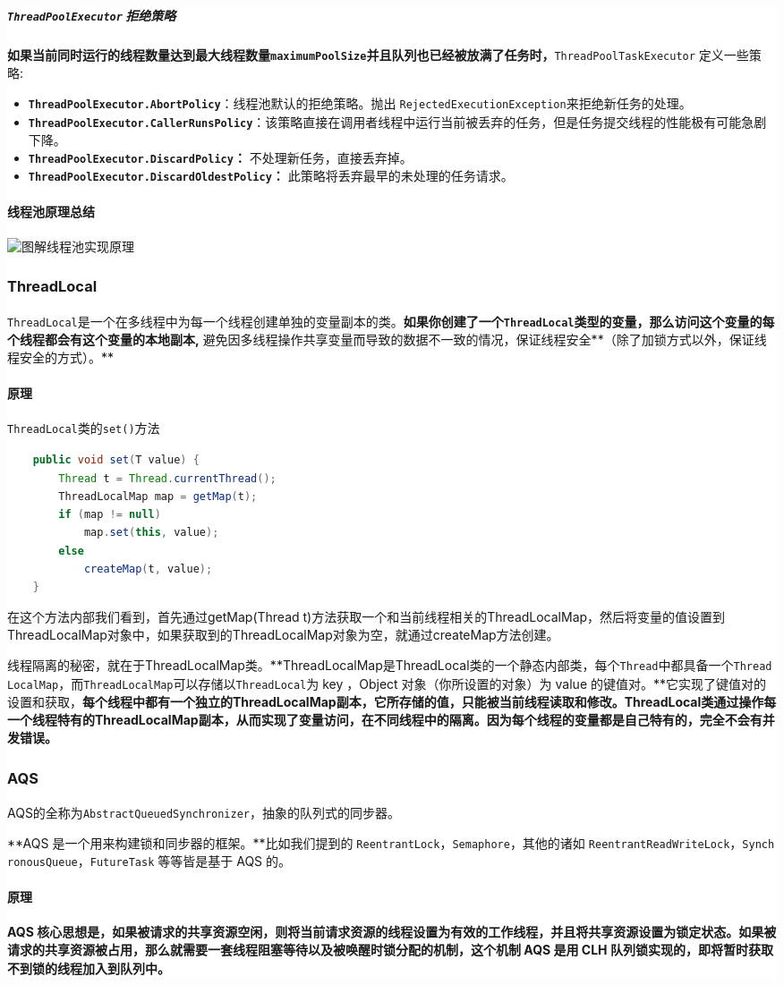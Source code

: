 #####  `ThreadPoolExecutor` 拒绝策略

**如果当前同时运行的线程数量达到最大线程数量`maximumPoolSize`并且队列也已经被放满了任务时，**`ThreadPoolTaskExecutor` 定义一些策略:

- **`ThreadPoolExecutor.AbortPolicy`**：线程池默认的拒绝策略。抛出 `RejectedExecutionException`来拒绝新任务的处理。
- **`ThreadPoolExecutor.CallerRunsPolicy`**：该策略直接在调用者线程中运行当前被丢弃的任务，但是任务提交线程的性能极有可能急剧下降。
- **`ThreadPoolExecutor.DiscardPolicy`：** 不处理新任务，直接丢弃掉。
- **`ThreadPoolExecutor.DiscardOldestPolicy`：** 此策略将丢弃最早的未处理的任务请求。



#### 线程池原理总结

![图解线程池实现原理](https://my-blog-to-use.oss-cn-beijing.aliyuncs.com/2019-7/图解线程池实现原理.png)





### ThreadLocal

`ThreadLocal`是一个在多线程中为每一个线程创建单独的变量副本的类。**如果你创建了一个`ThreadLocal`类型的变量，那么访问这个变量的每个线程都会有这个变量的本地副本,** 避免因多线程操作共享变量而导致的数据不一致的情况，保证线程安全**（除了加锁方式以外，保证线程安全的方式）。**

#### 原理

`ThreadLocal`类的`set()`方法

```java
    public void set(T value) {
        Thread t = Thread.currentThread();
        ThreadLocalMap map = getMap(t);
        if (map != null)
            map.set(this, value);
        else
            createMap(t, value);
    }
```

在这个方法内部我们看到，首先通过getMap(Thread t)方法获取一个和当前线程相关的ThreadLocalMap，然后将变量的值设置到ThreadLocalMap对象中，如果获取到的ThreadLocalMap对象为空，就通过createMap方法创建。

线程隔离的秘密，就在于ThreadLocalMap类。**ThreadLocalMap是ThreadLocal类的一个静态内部类，每个`Thread`中都具备一个`ThreadLocalMap`，而`ThreadLocalMap`可以存储以`ThreadLocal`为 key ，Object 对象（你所设置的对象）为 value 的键值对。**它实现了键值对的设置和获取，**每个线程中都有一个独立的ThreadLocalMap副本，它所存储的值，只能被当前线程读取和修改。ThreadLocal类通过操作每一个线程特有的ThreadLocalMap副本，从而实现了变量访问，在不同线程中的隔离。因为每个线程的变量都是自己特有的，完全不会有并发错误。**



###  AQS 

 AQS的全称为`AbstractQueuedSynchronizer`，抽象的队列式的同步器。

**AQS 是一个用来构建锁和同步器的框架。**比如我们提到的 `ReentrantLock`，`Semaphore`，其他的诸如 `ReentrantReadWriteLock`，`SynchronousQueue`，`FutureTask` 等等皆是基于 AQS 的。

#### 原理

**AQS 核心思想是，如果被请求的共享资源空闲，则将当前请求资源的线程设置为有效的工作线程，并且将共享资源设置为锁定状态。如果被请求的共享资源被占用，那么就需要一套线程阻塞等待以及被唤醒时锁分配的机制，这个机制 AQS 是用 CLH 队列锁实现的，即将暂时获取不到锁的线程加入到队列中。**
